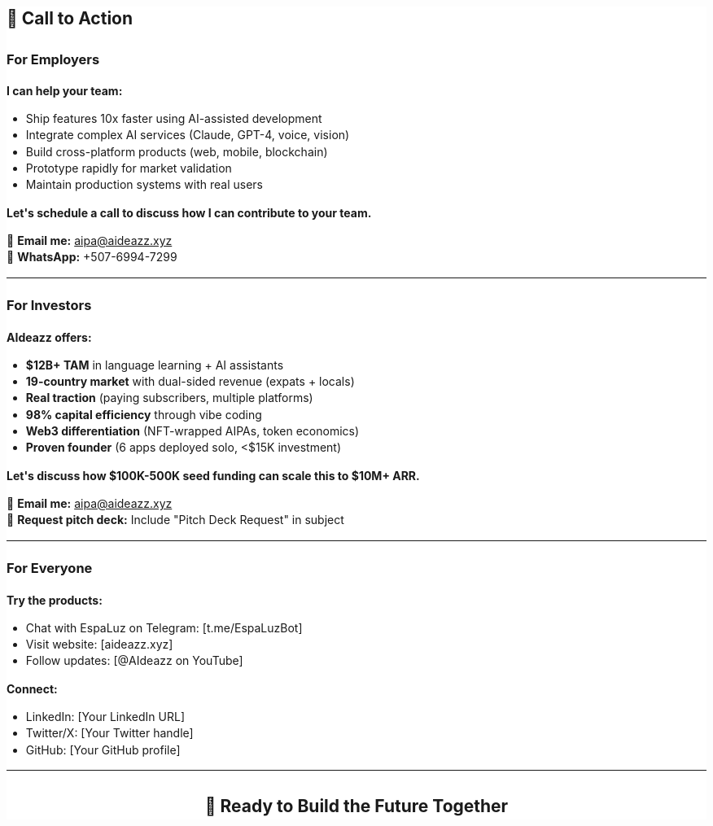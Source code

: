 
## 🎯 Call to Action

### For Employers

**I can help your team:**
- Ship features 10x faster using AI-assisted development
- Integrate complex AI services (Claude, GPT-4, voice, vision)
- Build cross-platform products (web, mobile, blockchain)
- Prototype rapidly for market validation
- Maintain production systems with real users

**Let's schedule a call to discuss how I can contribute to your team.**

📧 **Email me:** aipa@aideazz.xyz  
💬 **WhatsApp:** +507-6994-7299

---

### For Investors

**AIdeazz offers:**
- **$12B+ TAM** in language learning + AI assistants
- **19-country market** with dual-sided revenue (expats + locals)
- **Real traction** (paying subscribers, multiple platforms)
- **98% capital efficiency** through vibe coding
- **Web3 differentiation** (NFT-wrapped AIPAs, token economics)
- **Proven founder** (6 apps deployed solo, <$15K investment)

**Let's discuss how $100K-500K seed funding can scale this to $10M+ ARR.**

📧 **Email me:** aipa@aideazz.xyz  
📄 **Request pitch deck:** Include "Pitch Deck Request" in subject

---

### For Everyone

**Try the products:**
- Chat with EspaLuz on Telegram: [t.me/EspaLuzBot]
- Visit website: [aideazz.xyz]
- Follow updates: [@AIdeazz on YouTube]

**Connect:**
- LinkedIn: [Your LinkedIn URL]
- Twitter/X: [Your Twitter handle]
- GitHub: [Your GitHub profile]

---

<div align="center">

## 🚀 Ready to Build the Future Together
